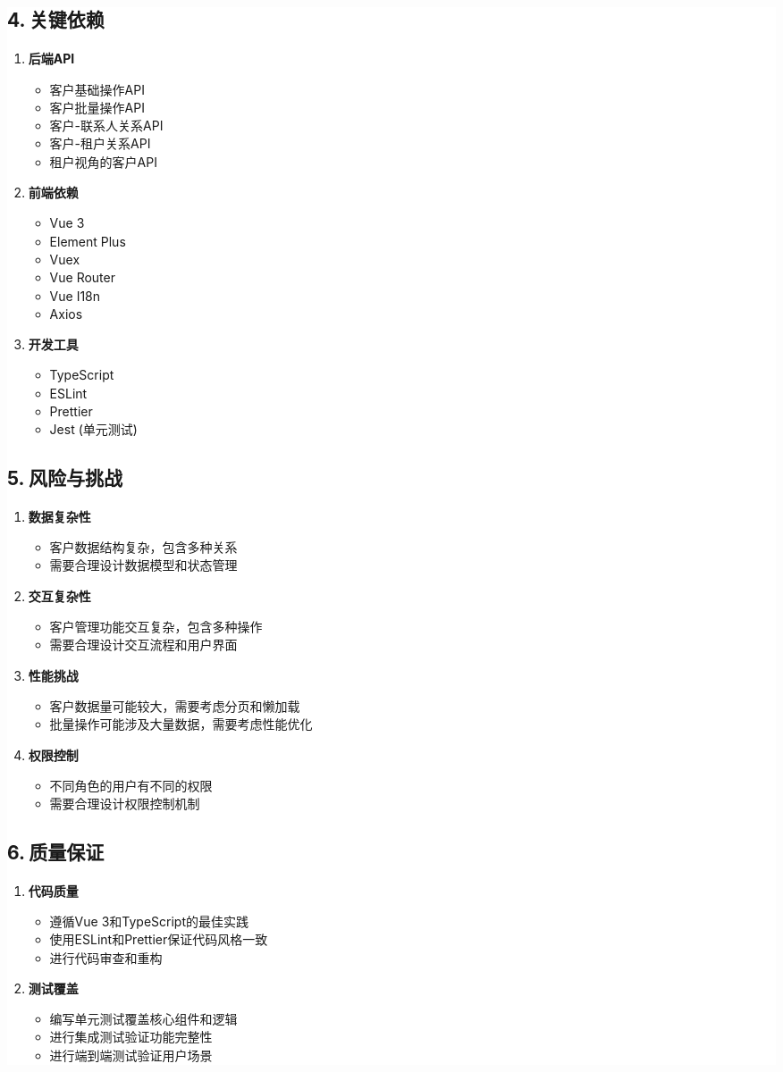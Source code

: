 ```
```

## 4. 关键依赖

1. **后端API**
   - 客户基础操作API
   - 客户批量操作API
   - 客户-联系人关系API
   - 客户-租户关系API
   - 租户视角的客户API

2. **前端依赖**
   - Vue 3
   - Element Plus
   - Vuex
   - Vue Router
   - Vue I18n
   - Axios

3. **开发工具**
   - TypeScript
   - ESLint
   - Prettier
   - Jest (单元测试)

## 5. 风险与挑战

1. **数据复杂性**
   - 客户数据结构复杂，包含多种关系
   - 需要合理设计数据模型和状态管理

2. **交互复杂性**
   - 客户管理功能交互复杂，包含多种操作
   - 需要合理设计交互流程和用户界面

3. **性能挑战**
   - 客户数据量可能较大，需要考虑分页和懒加载
   - 批量操作可能涉及大量数据，需要考虑性能优化

4. **权限控制**
   - 不同角色的用户有不同的权限
   - 需要合理设计权限控制机制

## 6. 质量保证

1. **代码质量**
   - 遵循Vue 3和TypeScript的最佳实践
   - 使用ESLint和Prettier保证代码风格一致
   - 进行代码审查和重构

2. **测试覆盖**
   - 编写单元测试覆盖核心组件和逻辑
   - 进行集成测试验证功能完整性
   - 进行端到端测试验证用户场景
